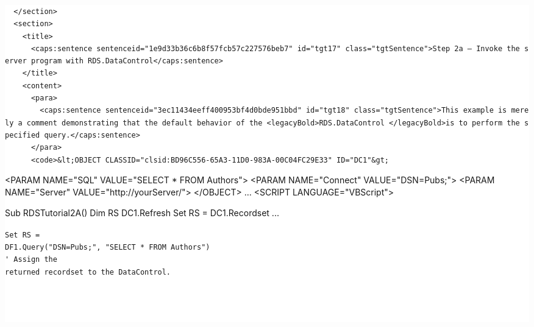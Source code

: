       </section>
      <section>
        <title>
          <caps:sentence sentenceid="1e9d33b36c6b8f57fcb57c227576beb7" id="tgt17" class="tgtSentence">Step 2a — Invoke the server program with RDS.DataControl</caps:sentence>
        </title>
        <content>
          <para>
            <caps:sentence sentenceid="3ec11434eeff400953bf4d0bde951bbd" id="tgt18" class="tgtSentence">This example is merely a comment demonstrating that the default behavior of the <legacyBold>RDS.DataControl </legacyBold>is to perform the specified query.</caps:sentence>
          </para>
          <code>&lt;OBJECT CLASSID="clsid:BD96C556-65A3-11D0-983A-00C04FC29E33" ID="DC1"&gt;
   &lt;PARAM NAME="SQL" VALUE="SELECT * FROM Authors"&gt;
   &lt;PARAM NAME="Connect" VALUE="DSN=Pubs;"&gt;
   &lt;PARAM NAME="Server" VALUE="http://yourServer/"&gt;
&lt;/OBJECT&gt;
...
&lt;SCRIPT LANGUAGE="VBScript"&gt;

Sub RDSTutorial2A()
   Dim RS
   DC1.Refresh
   Set RS = DC1.Recordset
...</code>
        </content>
      </section>
      <section>
        <title>
          <caps:sentence sentenceid="d61a24269e0dc0c092d007f86a18f162" id="tgt19" class="tgtSentence">Step 2b — Invoke the server program with RDSServer.DataFactory</caps:sentence>
        </title>
        <content></content>
      </section>
      <section>
        <title>
          <caps:sentence sentenceid="f3a869c8958b706135d0ab058efbcafb" id="tgt20" class="tgtSentence">Step 3 — Server obtains a Recordset</caps:sentence>
        </title>
        <content></content>
      </section>
      <section>
        <title>
          <caps:sentence sentenceid="cc15c9724d77efe25586806e2612dea1" id="tgt21" class="tgtSentence">Step 4 — Server returns the Recordset</caps:sentence>
        </title>
        <content>
          <code>Set RS = DF1.Query("DSN=Pubs;", "SELECT * FROM Authors")</code>
        </content>
      </section>
      <section>
        <title>
          <caps:sentence sentenceid="7570af9af653d6403ff3db526bb85d46" id="tgt22" class="tgtSentence">Step 5 — DataControl is made usable by visual controls</caps:sentence>
        </title>
        <content>
          <code>' Assign the returned recordset to the DataControl.
